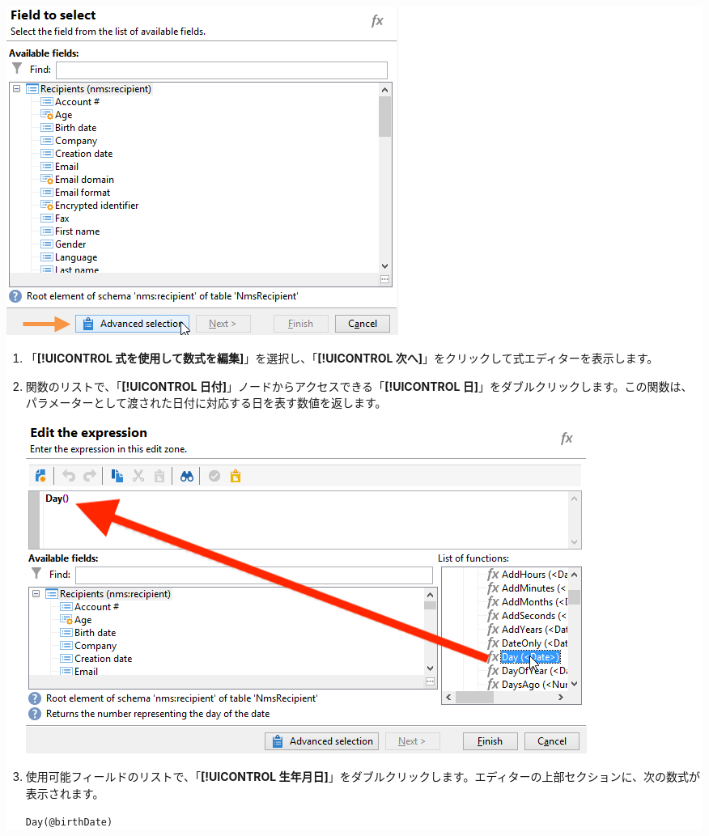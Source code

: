    ![](assets/s_ncs_user_create_exp_exple_a.png)

1. 「**[!UICONTROL 式を使用して数式を編集]**」を選択し、「**[!UICONTROL 次へ]**」をクリックして式エディターを表示します。
1. 関数のリストで、「**[!UICONTROL 日付]**」ノードからアクセスできる「**[!UICONTROL 日]**」をダブルクリックします。この関数は、パラメーターとして渡された日付に対応する日を表す数値を返します。

   ![](assets/s_ncs_user_create_exp_exple01.png)

1. 使用可能フィールドのリストで、「**[!UICONTROL 生年月日]**」をダブルクリックします。エディターの上部セクションに、次の数式が表示されます。

   ```
   Day(@birthDate)
   ```
